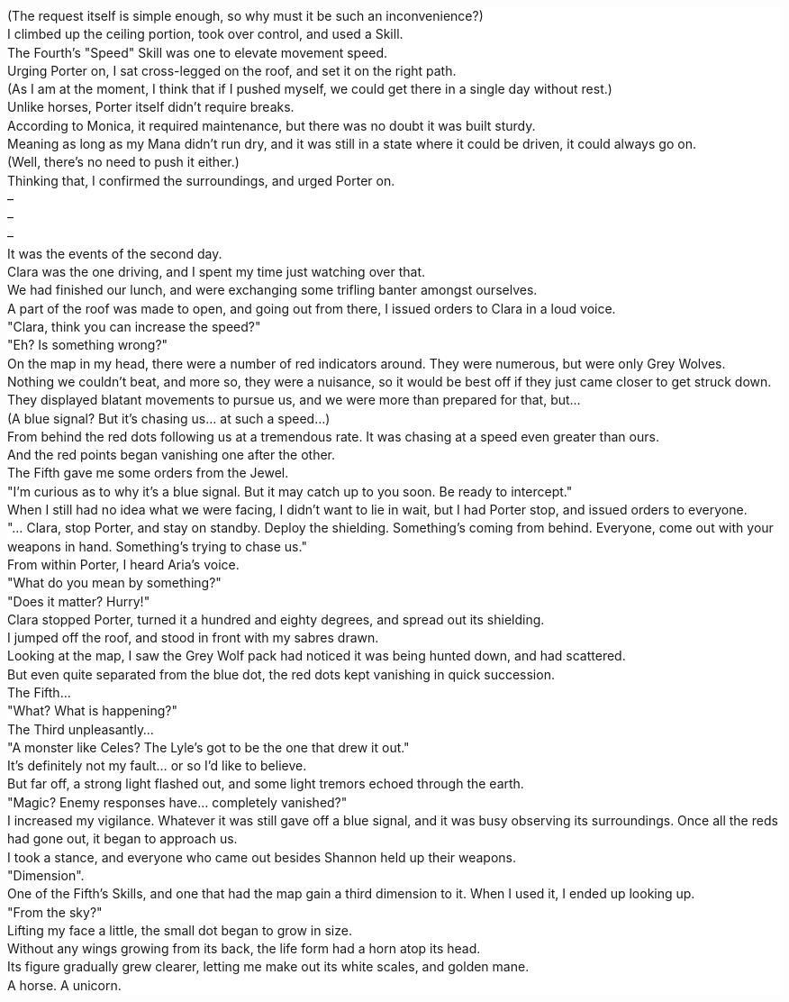 (The request itself is simple enough, so why must it be such an inconvenience?)<br/>
I climbed up the ceiling portion, took over control, and used a Skill.<br/>
The Fourth’s "Speed" Skill was one to elevate movement speed.<br/>
Urging Porter on, I sat cross-legged on the roof, and set it on the right path.<br/>
(As I am at the moment, I think that if I pushed myself, we could get there in a single day without rest.)<br/>
Unlike horses, Porter itself didn’t require breaks.<br/>
According to Monica, it required maintenance, but there was no doubt it was built sturdy.<br/>
Meaning as long as my Mana didn’t run dry, and it was still in a state where it could be driven, it could always go on.<br/>
(Well, there’s no need to push it either.)<br/>
Thinking that, I confirmed the surroundings, and urged Porter on.<br/>
–<br/>
–<br/>
–<br/>
It was the events of the second day.<br/>
Clara was the one driving, and I spent my time just watching over that.<br/>
We had finished our lunch, and were exchanging some trifling banter amongst ourselves.<br/>
A part of the roof was made to open, and going out from there, I issued orders to Clara in a loud voice.<br/>
"Clara, think you can increase the speed?"<br/>
"Eh? Is something wrong?"<br/>
On the map in my head, there were a number of red indicators around. They were numerous, but were only Grey Wolves.<br/>
Nothing we couldn’t beat, and more so, they were a nuisance, so it would be best off if they just came closer to get struck down.<br/>
They displayed blatant movements to pursue us, and we were more than prepared for that, but…<br/>
(A blue signal? But it’s chasing us… at such a speed…)<br/>
From behind the red dots following us at a tremendous rate. It was chasing at a speed even greater than ours.<br/>
And the red points began vanishing one after the other.<br/>
The Fifth gave me some orders from the Jewel.<br/>
"I’m curious as to why it’s a blue signal. But it may catch up to you soon. Be ready to intercept."<br/>
When I still had no idea what we were facing, I didn’t want to lie in wait, but I had Porter stop, and issued orders to everyone.<br/>
"… Clara, stop Porter, and stay on standby. Deploy the shielding. Something’s coming from behind. Everyone, come out with your weapons in hand. Something’s trying to chase us."<br/>
From within Porter, I heard Aria’s voice.<br/>
"What do you mean by something?"<br/>
"Does it matter? Hurry!"<br/>
Clara stopped Porter, turned it a hundred and eighty degrees, and spread out its shielding.<br/>
I jumped off the roof, and stood in front with my sabres drawn.<br/>
Looking at the map, I saw the Grey Wolf pack had noticed it was being hunted down, and had scattered.<br/>
But even quite separated from the blue dot, the red dots kept vanishing in quick succession.<br/>
The Fifth…<br/>
"What? What is happening?"<br/>
The Third unpleasantly…<br/>
"A monster like Celes? The Lyle’s got to be the one that drew it out."<br/>
It’s definitely not my fault… or so I’d like to believe.<br/>
But far off, a strong light flashed out, and some light tremors echoed through the earth.<br/>
"Magic? Enemy responses have… completely vanished?"<br/>
I increased my vigilance. Whatever it was still gave off a blue signal, and it was busy observing its surroundings. Once all the reds had gone out, it began to approach us.<br/>
I took a stance, and everyone who came out besides Shannon held up their weapons.<br/>
"Dimension".<br/>
One of the Fifth’s Skills, and one that had the map gain a third dimension to it. When I used it, I ended up looking up.<br/>
"From the sky?"<br/>
Lifting my face a little, the small dot began to grow in size.<br/>
Without any wings growing from its back, the life form had a horn atop its head.<br/>
Its figure gradually grew clearer, letting me make out its white scales, and golden mane.<br/>
A horse. A unicorn.<br/>